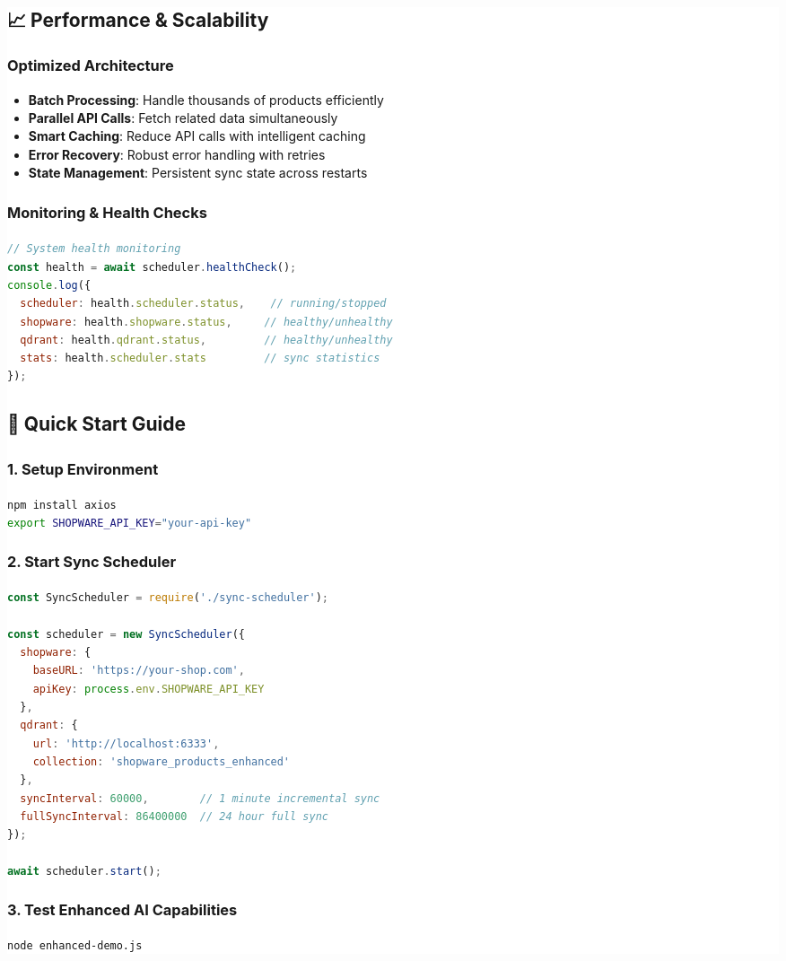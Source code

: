 ## 📈 Performance & Scalability

### Optimized Architecture
- **Batch Processing**: Handle thousands of products efficiently
- **Parallel API Calls**: Fetch related data simultaneously  
- **Smart Caching**: Reduce API calls with intelligent caching
- **Error Recovery**: Robust error handling with retries
- **State Management**: Persistent sync state across restarts

### Monitoring & Health Checks
```javascript
// System health monitoring
const health = await scheduler.healthCheck();
console.log({
  scheduler: health.scheduler.status,    // running/stopped
  shopware: health.shopware.status,     // healthy/unhealthy  
  qdrant: health.qdrant.status,         // healthy/unhealthy
  stats: health.scheduler.stats         // sync statistics
});
```

## 🚀 Quick Start Guide

### 1. **Setup Environment**
```bash
npm install axios
export SHOPWARE_API_KEY="your-api-key"
```

### 2. **Start Sync Scheduler**  
```javascript
const SyncScheduler = require('./sync-scheduler');

const scheduler = new SyncScheduler({
  shopware: {
    baseURL: 'https://your-shop.com',
    apiKey: process.env.SHOPWARE_API_KEY
  },
  qdrant: {
    url: 'http://localhost:6333',
    collection: 'shopware_products_enhanced'
  },
  syncInterval: 60000,        // 1 minute incremental sync
  fullSyncInterval: 86400000  // 24 hour full sync
});

await scheduler.start();
```

### 3. **Test Enhanced AI Capabilities**
```bash
node enhanced-demo.js
```
